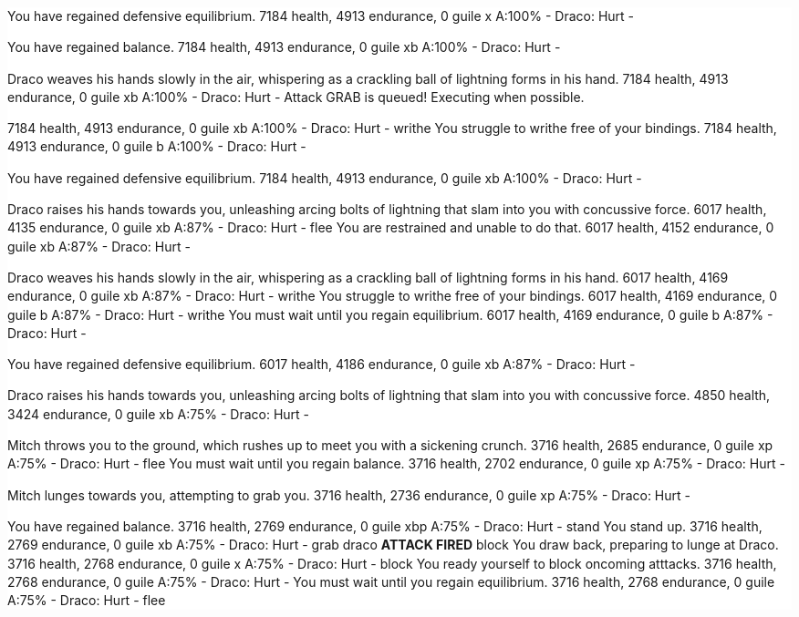 You have regained defensive equilibrium.
7184 health, 4913 endurance, 0 guile x A:100% - Draco: Hurt -

You have regained balance.
7184 health, 4913 endurance, 0 guile xb A:100% - Draco: Hurt -

Draco weaves his hands slowly in the air, whispering as a crackling ball of lightning forms in his hand.
7184 health, 4913 endurance, 0 guile xb A:100% - Draco: Hurt -
Attack GRAB is queued! Executing when possible.
 
7184 health, 4913 endurance, 0 guile xb A:100% - Draco: Hurt -
writhe
You struggle to writhe free of your bindings.
7184 health, 4913 endurance, 0 guile b A:100% - Draco: Hurt -

You have regained defensive equilibrium.
7184 health, 4913 endurance, 0 guile xb A:100% - Draco: Hurt -

Draco raises his hands towards you, unleashing arcing bolts of lightning that slam into you with concussive force.
6017 health, 4135 endurance, 0 guile xb A:87% - Draco: Hurt -
flee
You are restrained and unable to do that.
6017 health, 4152 endurance, 0 guile xb A:87% - Draco: Hurt -

Draco weaves his hands slowly in the air, whispering as a crackling ball of lightning forms in his hand.
6017 health, 4169 endurance, 0 guile xb A:87% - Draco: Hurt -
writhe
You struggle to writhe free of your bindings.
6017 health, 4169 endurance, 0 guile b A:87% - Draco: Hurt -
writhe
You must wait until you regain equilibrium.
6017 health, 4169 endurance, 0 guile b A:87% - Draco: Hurt -

You have regained defensive equilibrium.
6017 health, 4186 endurance, 0 guile xb A:87% - Draco: Hurt -

Draco raises his hands towards you, unleashing arcing bolts of lightning that slam into you with concussive force.
4850 health, 3424 endurance, 0 guile xb A:75% - Draco: Hurt -

Mitch throws you to the ground, which rushes up to meet you with a sickening crunch.
3716 health, 2685 endurance, 0 guile xp A:75% - Draco: Hurt -
flee
You must wait until you regain balance.
3716 health, 2702 endurance, 0 guile xp A:75% - Draco: Hurt -

Mitch lunges towards you, attempting to grab you.
3716 health, 2736 endurance, 0 guile xp A:75% - Draco: Hurt -

You have regained balance.
3716 health, 2769 endurance, 0 guile xbp A:75% - Draco: Hurt -
stand
You stand up.
3716 health, 2769 endurance, 0 guile xb A:75% - Draco: Hurt -
grab draco
**ATTACK FIRED**
block
You draw back, preparing to lunge at Draco.
3716 health, 2768 endurance, 0 guile x A:75% - Draco: Hurt -
block
You ready yourself to block oncoming atttacks.
3716 health, 2768 endurance, 0 guile  A:75% - Draco: Hurt -
You must wait until you regain equilibrium.
3716 health, 2768 endurance, 0 guile  A:75% - Draco: Hurt -
flee